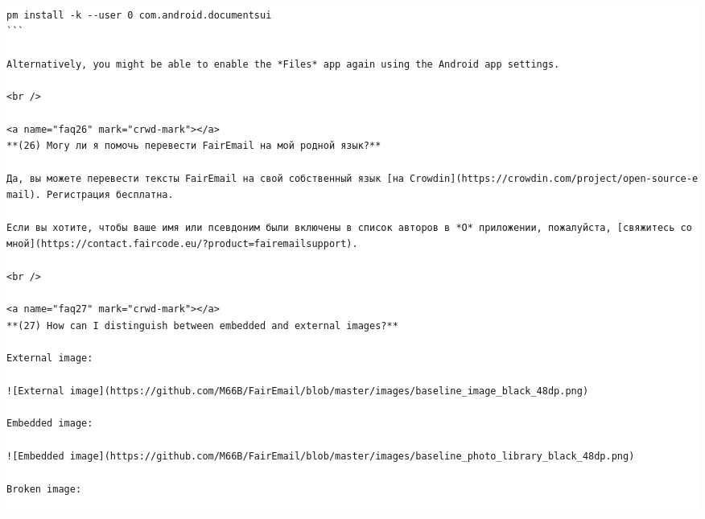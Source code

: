 ~~~Смотрите предыдущий вопрос для получения дополнительной информации.~~
pm install -k --user 0 com.android.documentsui
```

Alternatively, you might be able to enable the *Files* app again using the Android app settings.

<br />

<a name="faq26" mark="crwd-mark"></a>
**(26) Могу ли я помочь перевести FairEmail на мой родной язык?**

Да, вы можете перевести тексты FairEmail на свой собственный язык [на Crowdin](https://crowdin.com/project/open-source-email). Регистрация бесплатна.

Если вы хотите, чтобы ваше имя или псевдоним были включены в список авторов в *О* приложении, пожалуйста, [свяжитесь со мной](https://contact.faircode.eu/?product=fairemailsupport).

<br />

<a name="faq27" mark="crwd-mark"></a>
**(27) How can I distinguish between embedded and external images?**

External image:

![External image](https://github.com/M66B/FairEmail/blob/master/images/baseline_image_black_48dp.png)

Embedded image:

![Embedded image](https://github.com/M66B/FairEmail/blob/master/images/baseline_photo_library_black_48dp.png)

Broken image:

